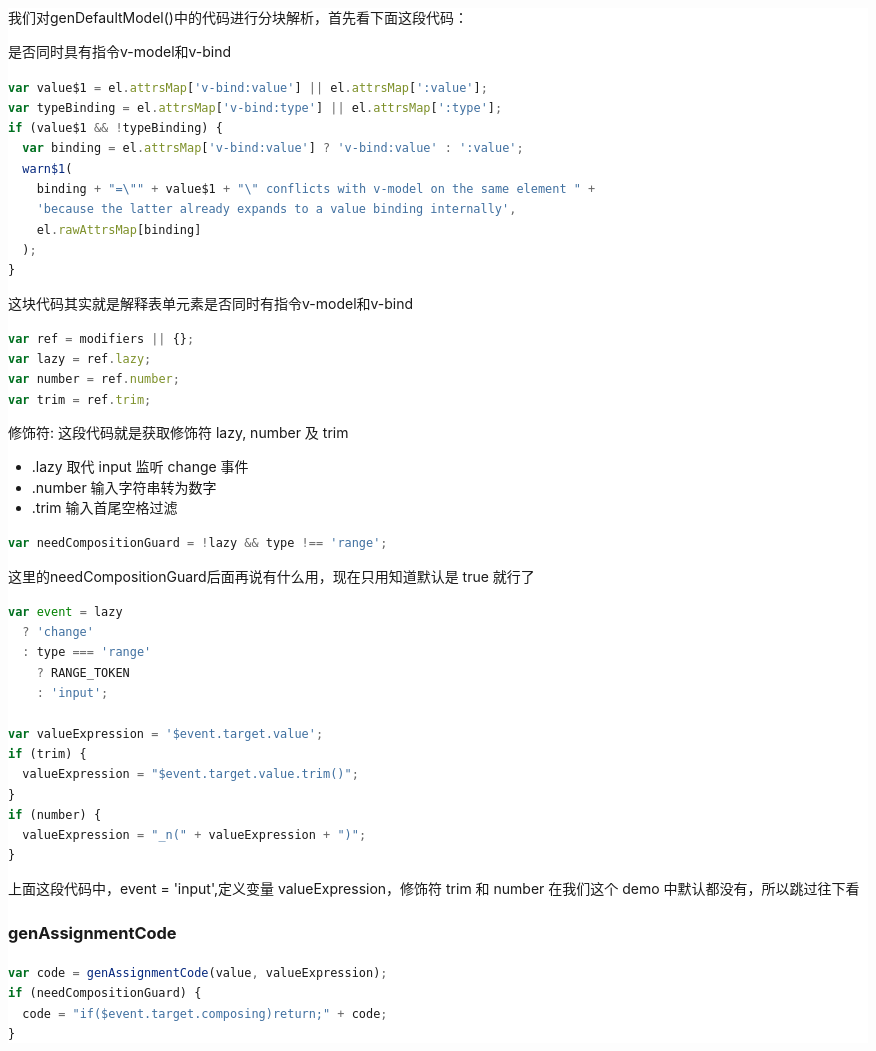 我们对genDefaultModel()中的代码进行分块解析，首先看下面这段代码：

是否同时具有指令v-model和v-bind
```javascript
var value$1 = el.attrsMap['v-bind:value'] || el.attrsMap[':value'];
var typeBinding = el.attrsMap['v-bind:type'] || el.attrsMap[':type'];
if (value$1 && !typeBinding) {
  var binding = el.attrsMap['v-bind:value'] ? 'v-bind:value' : ':value';
  warn$1(
    binding + "=\"" + value$1 + "\" conflicts with v-model on the same element " +
    'because the latter already expands to a value binding internally',
    el.rawAttrsMap[binding]
  );
}
```

这块代码其实就是解释表单元素是否同时有指令v-model和v-bind
```javascript
var ref = modifiers || {};
var lazy = ref.lazy;
var number = ref.number;
var trim = ref.trim;
```

修饰符: 这段代码就是获取修饰符 lazy, number 及 trim
- .lazy 取代 input 监听 change 事件
- .number 输入字符串转为数字
- .trim 输入首尾空格过滤

```javascript
var needCompositionGuard = !lazy && type !== 'range';
```

这里的needCompositionGuard后面再说有什么用，现在只用知道默认是 true 就行了
```javascript
var event = lazy
  ? 'change'
  : type === 'range'
    ? RANGE_TOKEN
    : 'input';

var valueExpression = '$event.target.value';
if (trim) {
  valueExpression = "$event.target.value.trim()";
}
if (number) {
  valueExpression = "_n(" + valueExpression + ")";
}
```

上面这段代码中，event = 'input',定义变量 valueExpression，修饰符 trim 和 number 在我们这个 demo 中默认都没有，所以跳过往下看

### genAssignmentCode
```javascript
var code = genAssignmentCode(value, valueExpression);
if (needCompositionGuard) {
  code = "if($event.target.composing)return;" + code;
}
```
